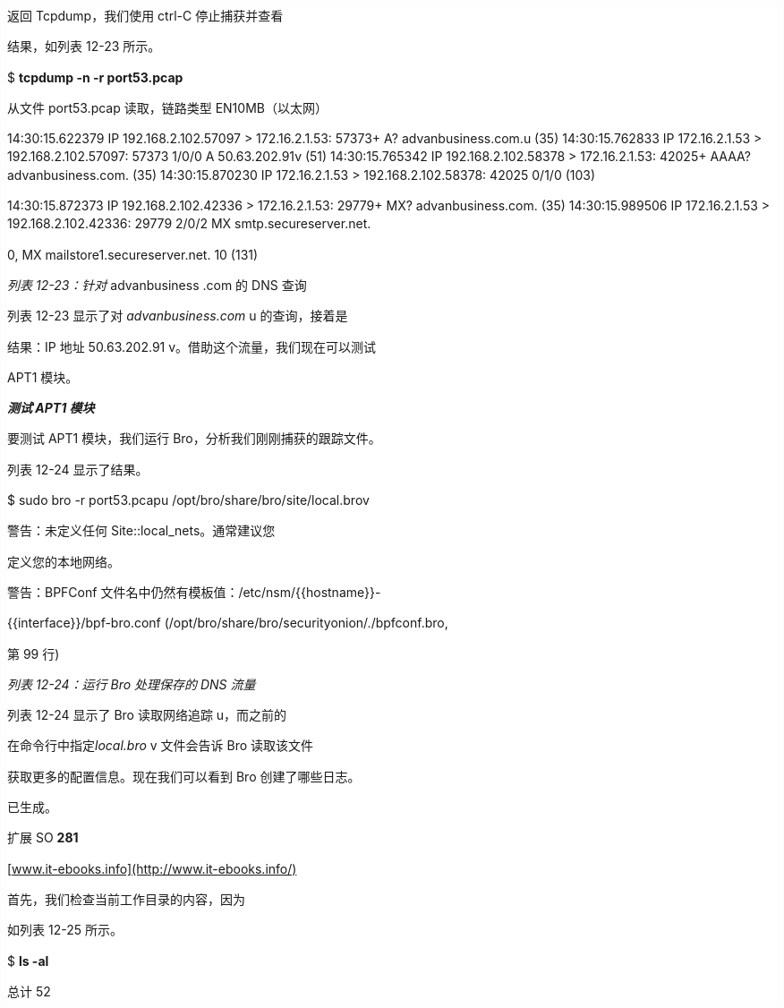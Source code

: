 返回 Tcpdump，我们使用 ctrl-C 停止捕获并查看

结果，如列表 12-23 所示。

$ **tcpdump -n -r port53.pcap**

从文件 port53.pcap 读取，链路类型 EN10MB（以太网）

14:30:15.622379 IP 192.168.2.102.57097 > 172.16.2.1.53: 57373+ A? advanbusiness.com.u (35) 14:30:15.762833 IP 172.16.2.1.53 > 192.168.2.102.57097: 57373 1/0/0 A 50.63.202.91v (51) 14:30:15.765342 IP 192.168.2.102.58378 > 172.16.2.1.53: 42025+ AAAA? advanbusiness.com. (35) 14:30:15.870230 IP 172.16.2.1.53 > 192.168.2.102.58378: 42025 0/1/0 (103)

14:30:15.872373 IP 192.168.2.102.42336 > 172.16.2.1.53: 29779+ MX? advanbusiness.com. (35) 14:30:15.989506 IP 172.16.2.1.53 > 192.168.2.102.42336: 29779 2/0/2 MX smtp.secureserver.net.

0, MX mailstore1.secureserver.net. 10 (131)

*列表 12-23：针对* advanbusiness .com 的 DNS 查询

列表 12-23 显示了对 *advanbusiness.com* u 的查询，接着是

结果：IP 地址 50.63.202.91 v。借助这个流量，我们现在可以测试

APT1 模块。

***测试 APT1 模块***

要测试 APT1 模块，我们运行 Bro，分析我们刚刚捕获的跟踪文件。

列表 12-24 显示了结果。

$ sudo bro -r port53.pcapu /opt/bro/share/bro/site/local.brov

警告：未定义任何 Site::local_nets。通常建议您

定义您的本地网络。

警告：BPFConf 文件名中仍然有模板值：/etc/nsm/{{hostname}}-

{{interface}}/bpf-bro.conf (/opt/bro/share/bro/securityonion/./bpfconf.bro,

第 99 行)

*列表 12-24：运行 Bro 处理保存的 DNS 流量*

列表 12-24 显示了 Bro 读取网络追踪 u，而之前的

在命令行中指定*local.bro* v 文件会告诉 Bro 读取该文件

获取更多的配置信息。现在我们可以看到 Bro 创建了哪些日志。

已生成。

扩展 SO **281**

[www.it-ebooks.info](http://www.it-ebooks.info/)

首先，我们检查当前工作目录的内容，因为

如列表 12-25 所示。

$ **ls -al**

总计 52
